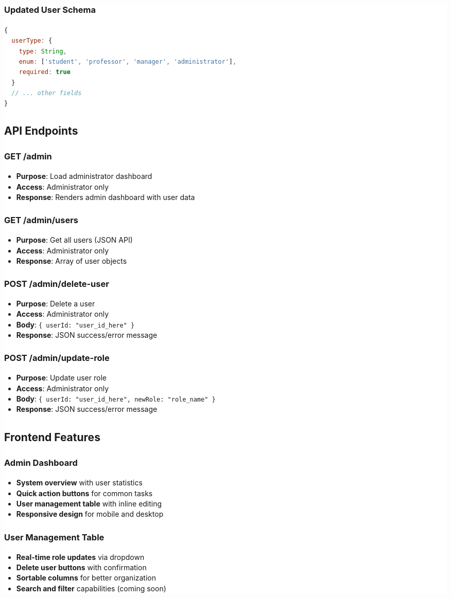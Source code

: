 ### Updated User Schema
```javascript
{
  userType: {
    type: String,
    enum: ['student', 'professor', 'manager', 'administrator'],
    required: true
  }
  // ... other fields
}
```

## API Endpoints

### GET /admin
- **Purpose**: Load administrator dashboard
- **Access**: Administrator only
- **Response**: Renders admin dashboard with user data

### GET /admin/users
- **Purpose**: Get all users (JSON API)
- **Access**: Administrator only
- **Response**: Array of user objects

### POST /admin/delete-user
- **Purpose**: Delete a user
- **Access**: Administrator only
- **Body**: `{ userId: "user_id_here" }`
- **Response**: JSON success/error message

### POST /admin/update-role
- **Purpose**: Update user role
- **Access**: Administrator only
- **Body**: `{ userId: "user_id_here", newRole: "role_name" }`
- **Response**: JSON success/error message

## Frontend Features

### Admin Dashboard
- **System overview** with user statistics
- **Quick action buttons** for common tasks
- **User management table** with inline editing
- **Responsive design** for mobile and desktop

### User Management Table
- **Real-time role updates** via dropdown
- **Delete user buttons** with confirmation
- **Sortable columns** for better organization
- **Search and filter** capabilities (coming soon)
